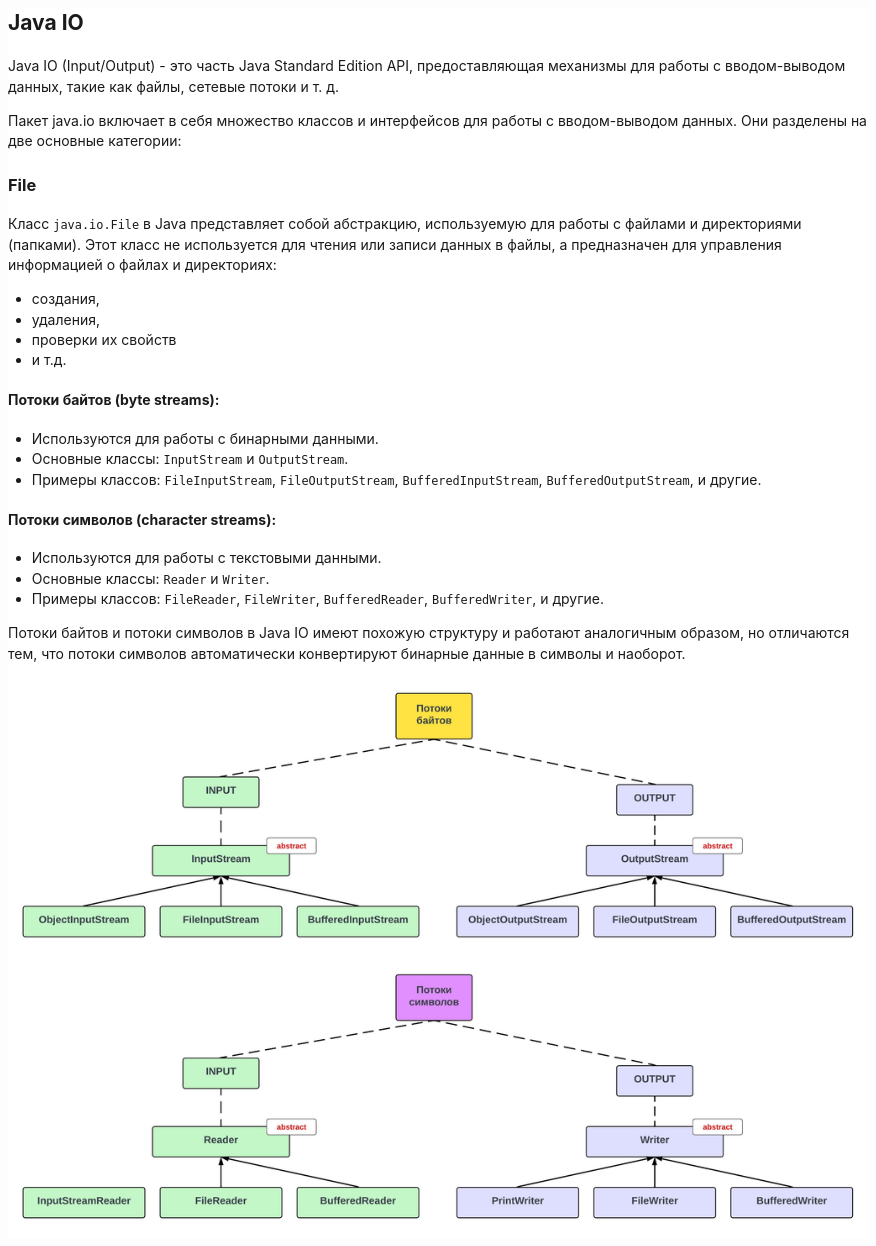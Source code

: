 ## Java IO

Java IO (Input/Output) - это часть Java Standard Edition API, предоставляющая механизмы для работы с вводом-выводом данных, 
такие как файлы, сетевые потоки и т. д.

Пакет java.io включает в себя множество классов и интерфейсов для работы с вводом-выводом данных. Они разделены на две основные категории:

### File

Класс `java.io.File` в Java представляет собой абстракцию, используемую для работы с файлами и директориями (папками). 
Этот класс не используется для чтения или записи данных в файлы, а предназначен для управления информацией о файлах и директориях: 
- создания,
- удаления, 
- проверки их свойств
- и т.д.

#### Потоки байтов (byte streams):
- Используются для работы с бинарными данными.
- Основные классы: `InputStream` и `OutputStream`.
- Примеры классов: `FileInputStream`, `FileOutputStream`, `BufferedInputStream`, `BufferedOutputStream`, и другие.

#### Потоки символов (character streams):
- Используются для работы с текстовыми данными.
- Основные классы: `Reader` и `Writer`.
- Примеры классов: `FileReader`, `FileWriter`, `BufferedReader`, `BufferedWriter`, и другие.

Потоки байтов и потоки символов в Java IO имеют похожую структуру и работают аналогичным образом, но отличаются тем, что потоки символов автоматически конвертируют бинарные данные в символы и наоборот.

<img src="https://raw.githubusercontent.com/ait-tr/cohort42.1/main/basic_programming/lesson_44/img/JavaIO.jpeg" width="100%">
